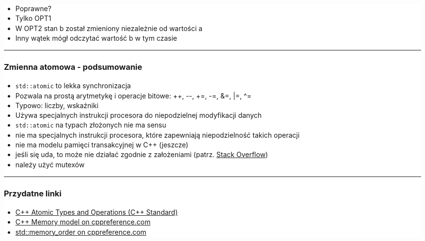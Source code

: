</div>

</div>

*  Poprawne?
*  Tylko OPT1
*  W OPT2 stan b został zmieniony niezależnie od wartości a
*  Inny wątek mógł odczytać wartość b w tym czasie

___

### Zmienna atomowa - podsumowanie

*  <code>std::atomic</code> to lekka synchronizacja
*  Pozwala na prostą arytmetykę i operacje bitowe: ++, --, +=, -=, &=, |=, ^=
*  Typowo: liczby, wskaźniki
*  Używa specjalnych instrukcji procesora do niepodzielnej modyfikacji danych
*  <code>std::atomic</code> na typach złożonych nie ma sensu
  *  nie ma specjalnych instrukcji procesora, które zapewniają niepodzielność takich operacji
  *  nie ma modelu pamięci transakcyjnej w C++ (jeszcze)
  *  jeśli się uda, to może nie działać zgodnie z założeniami (patrz. <a href="https://stackoverflow.com/questions/46069345/is-it-possible-to-create-an-atomic-vector-or-array-in-c/46069630">Stack Overflow</a>)
  *  należy użyć mutexów

___

### Przydatne linki

*  <a href="http://www.open-std.org/jtc1/sc22/wg21/docs/papers/2007/n2393.html">C++ Atomic Types and Operations (C++ Standard)</a>
*  <a href="https://en.cppreference.com/w/cpp/language/memory_model">C++ Memory model on cppreference.com</a>
*  <a href="https://en.cppreference.com/w/cpp/atomic/memory_order">std::memory_order on cppreference.com</a>
